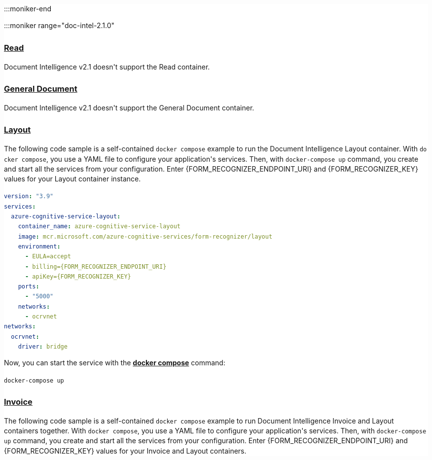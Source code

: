 
:::moniker-end

:::moniker range="doc-intel-2.1.0"

### [Read](#tab/read)

Document Intelligence v2.1 doesn't support the Read container. 

### [General Document](#tab/general-document)

Document Intelligence v2.1 doesn't support the General Document container.

### [Layout](#tab/layout)

The following code sample is a self-contained `docker compose`  example to run the Document Intelligence Layout container.  With `docker compose`, you use a YAML file to configure your application's services. Then, with `docker-compose up` command, you create and start all the services from your configuration. Enter {FORM_RECOGNIZER_ENDPOINT_URI} and {FORM_RECOGNIZER_KEY} values for your Layout container instance.

```yml
version: "3.9"
services:
  azure-cognitive-service-layout:
    container_name: azure-cognitive-service-layout
    image: mcr.microsoft.com/azure-cognitive-services/form-recognizer/layout
    environment:
      - EULA=accept
      - billing={FORM_RECOGNIZER_ENDPOINT_URI}
      - apiKey={FORM_RECOGNIZER_KEY}
    ports:
      - "5000"
    networks:
      - ocrvnet
networks:
  ocrvnet:
    driver: bridge

```

Now, you can start the service with the [**docker compose**](https://docs.docker.com/compose/) command:

```bash
docker-compose up
```

### [Invoice](#tab/invoice)

The following code sample is a self-contained `docker compose` example to run Document Intelligence Invoice and Layout containers together. With `docker compose`, you use a YAML file to configure your application's services. Then, with `docker-compose up` command, you create and start all the services from your configuration.  Enter {FORM_RECOGNIZER_ENDPOINT_URI} and {FORM_RECOGNIZER_KEY} values for your Invoice and Layout containers.
